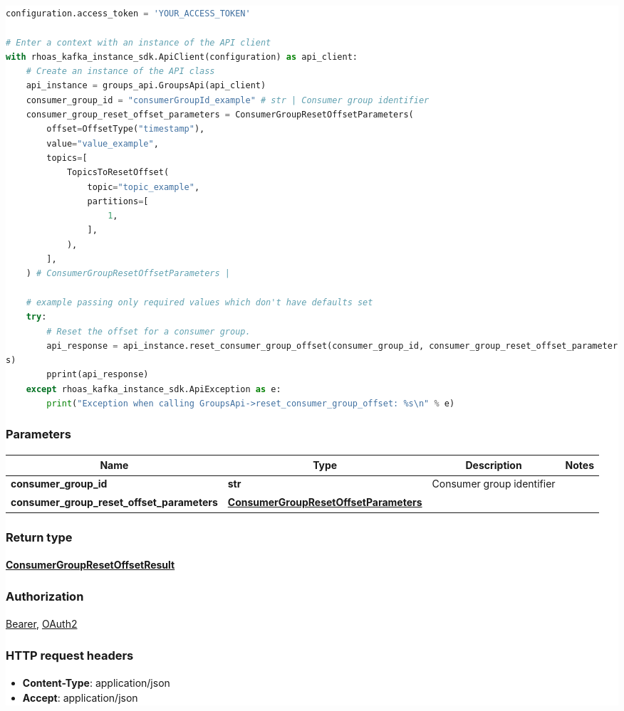 ```python
configuration.access_token = 'YOUR_ACCESS_TOKEN'

# Enter a context with an instance of the API client
with rhoas_kafka_instance_sdk.ApiClient(configuration) as api_client:
    # Create an instance of the API class
    api_instance = groups_api.GroupsApi(api_client)
    consumer_group_id = "consumerGroupId_example" # str | Consumer group identifier
    consumer_group_reset_offset_parameters = ConsumerGroupResetOffsetParameters(
        offset=OffsetType("timestamp"),
        value="value_example",
        topics=[
            TopicsToResetOffset(
                topic="topic_example",
                partitions=[
                    1,
                ],
            ),
        ],
    ) # ConsumerGroupResetOffsetParameters | 

    # example passing only required values which don't have defaults set
    try:
        # Reset the offset for a consumer group.
        api_response = api_instance.reset_consumer_group_offset(consumer_group_id, consumer_group_reset_offset_parameters)
        pprint(api_response)
    except rhoas_kafka_instance_sdk.ApiException as e:
        print("Exception when calling GroupsApi->reset_consumer_group_offset: %s\n" % e)
```


### Parameters

Name | Type | Description  | Notes
------------- | ------------- | ------------- | -------------
 **consumer_group_id** | **str**| Consumer group identifier |
 **consumer_group_reset_offset_parameters** | [**ConsumerGroupResetOffsetParameters**](ConsumerGroupResetOffsetParameters.md)|  |

### Return type

[**ConsumerGroupResetOffsetResult**](ConsumerGroupResetOffsetResult.md)

### Authorization

[Bearer](../README.md#Bearer), [OAuth2](../README.md#OAuth2)

### HTTP request headers

 - **Content-Type**: application/json
 - **Accept**: application/json
